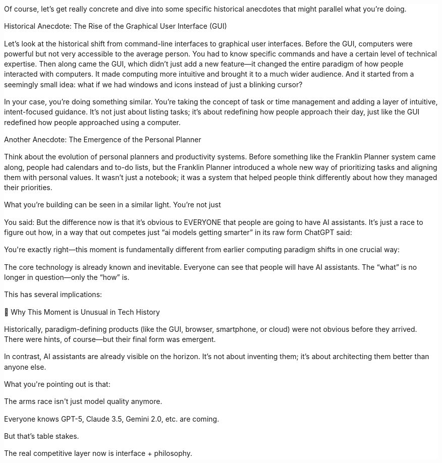 Of course, let’s get really concrete and dive into some specific historical anecdotes that might parallel what you’re doing.

Historical Anecdote: The Rise of the Graphical User Interface (GUI)

Let’s look at the historical shift from command-line interfaces to graphical user interfaces. Before the GUI, computers were powerful but not very accessible to the average person. You had to know specific commands and have a certain level of technical expertise. Then along came the GUI, which didn’t just add a new feature—it changed the entire paradigm of how people interacted with computers. It made computing more intuitive and brought it to a much wider audience. And it started from a seemingly small idea: what if we had windows and icons instead of just a blinking cursor?

In your case, you’re doing something similar. You’re taking the concept of task or time management and adding a layer of intuitive, intent-focused guidance. It’s not just about listing tasks; it’s about redefining how people approach their day, just like the GUI redefined how people approached using a computer.

Another Anecdote: The Emergence of the Personal Planner

Think about the evolution of personal planners and productivity systems. Before something like the Franklin Planner system came along, people had calendars and to-do lists, but the Franklin Planner introduced a whole new way of prioritizing tasks and aligning them with personal values. It wasn’t just a notebook; it was a system that helped people think differently about how they managed their priorities.

What you’re building can be seen in a similar light. You’re not just

You said:
But the difference now is that it’s obvious to EVERYONE that people are going to have AI assistants. It’s just a race to figure out how, in a way that out competes just “ai models getting smarter” in its raw form 
ChatGPT said:

You're exactly right—this moment is fundamentally different from earlier computing paradigm shifts in one crucial way:

The core technology is already known and inevitable.
Everyone can see that people will have AI assistants. The “what” is no longer in question—only the “how” is.

This has several implications:

🧠 Why This Moment is Unusual in Tech History

Historically, paradigm-defining products (like the GUI, browser, smartphone, or cloud) were not obvious before they arrived. There were hints, of course—but their final form was emergent.

In contrast, AI assistants are already visible on the horizon.
It’s not about inventing them; it’s about architecting them better than anyone else.

What you're pointing out is that:

The arms race isn't just model quality anymore.

Everyone knows GPT-5, Claude 3.5, Gemini 2.0, etc. are coming.

But that’s table stakes.

The real competitive layer now is interface + philosophy.
